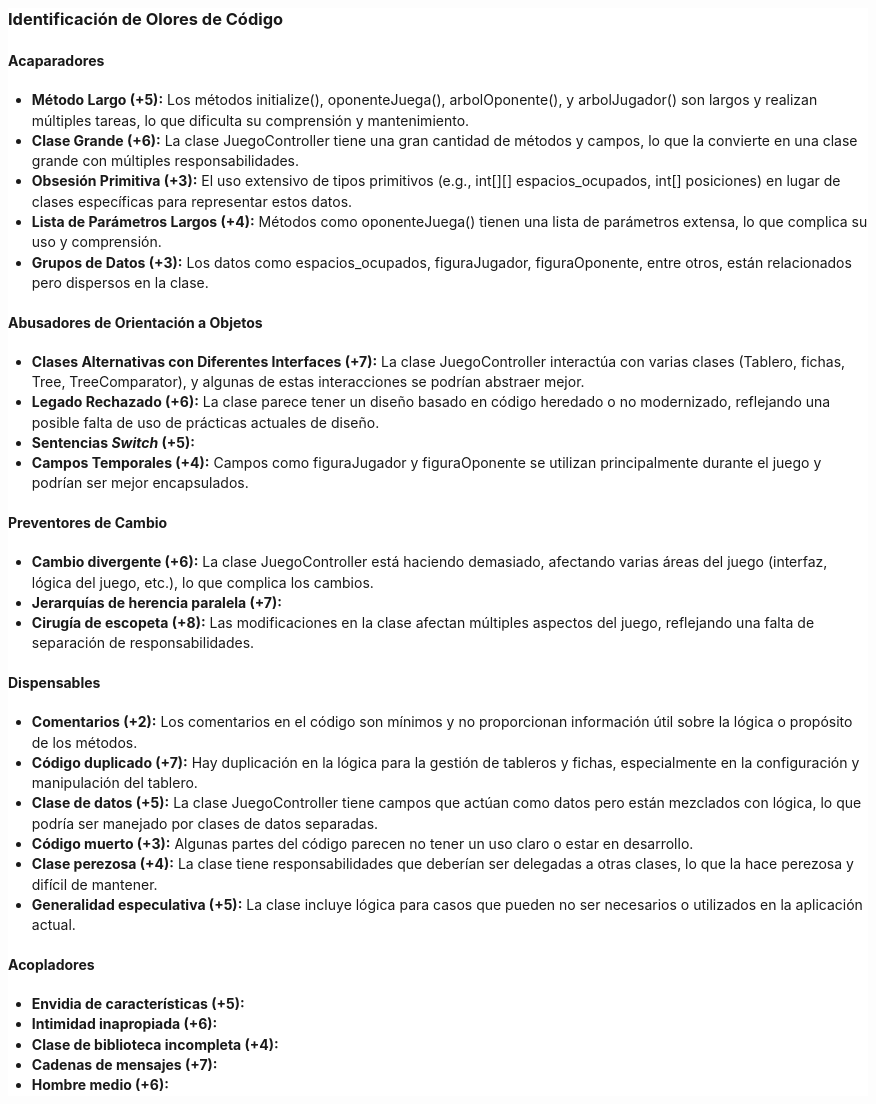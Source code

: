 ### Identificación de Olores de Código

#### Acaparadores

- **Método Largo (+5):** Los métodos initialize(), oponenteJuega(), arbolOponente(), y arbolJugador() son largos y realizan múltiples tareas, lo que dificulta su comprensión y mantenimiento.
- **Clase Grande (+6):** La clase JuegoController tiene una gran cantidad de métodos y campos, lo que la convierte en una clase grande con múltiples responsabilidades.
- **Obsesión Primitiva (+3):** El uso extensivo de tipos primitivos (e.g., int[][] espacios_ocupados, int[] posiciones) en lugar de clases específicas para representar estos datos.
- **Lista de Parámetros Largos (+4):** Métodos como oponenteJuega() tienen una lista de parámetros extensa, lo que complica su uso y comprensión.
- **Grupos de Datos (+3):** Los datos como espacios_ocupados, figuraJugador, figuraOponente, entre otros, están relacionados pero dispersos en la clase.
 
#### Abusadores de Orientación a Objetos

- **Clases Alternativas con Diferentes Interfaces (+7):** La clase JuegoController interactúa con varias clases (Tablero, fichas, Tree, TreeComparator), y algunas de estas interacciones se podrían abstraer mejor.
- **Legado Rechazado (+6):** La clase parece tener un diseño basado en código heredado o no modernizado, reflejando una posible falta de uso de prácticas actuales de diseño.
- **Sentencias *Switch* (+5):**
- **Campos Temporales (+4):** Campos como figuraJugador y figuraOponente se utilizan principalmente durante el juego y podrían ser mejor encapsulados.

#### Preventores de Cambio

- **Cambio divergente (+6):** La clase JuegoController está haciendo demasiado, afectando varias áreas del juego (interfaz, lógica del juego, etc.), lo que complica los cambios.
- **Jerarquías de herencia paralela (+7):**
- **Cirugía de escopeta (+8):** Las modificaciones en la clase afectan múltiples aspectos del juego, reflejando una falta de separación de responsabilidades.

#### Dispensables

- **Comentarios (+2):** Los comentarios en el código son mínimos y no proporcionan información útil sobre la lógica o propósito de los métodos.
- **Código duplicado (+7):** Hay duplicación en la lógica para la gestión de tableros y fichas, especialmente en la configuración y manipulación del tablero.
- **Clase de datos (+5):** La clase JuegoController tiene campos que actúan como datos pero están mezclados con lógica, lo que podría ser manejado por clases de datos separadas.
- **Código muerto (+3):** Algunas partes del código parecen no tener un uso claro o estar en desarrollo.
- **Clase perezosa (+4):** La clase tiene responsabilidades que deberían ser delegadas a otras clases, lo que la hace perezosa y difícil de mantener.
- **Generalidad especulativa (+5):** La clase incluye lógica para casos que pueden no ser necesarios o utilizados en la aplicación actual.

#### Acopladores

- **Envidia de características (+5):** 
- **Intimidad inapropiada (+6):**
- **Clase de biblioteca incompleta (+4):**
- **Cadenas de mensajes (+7):**
- **Hombre medio (+6):**
